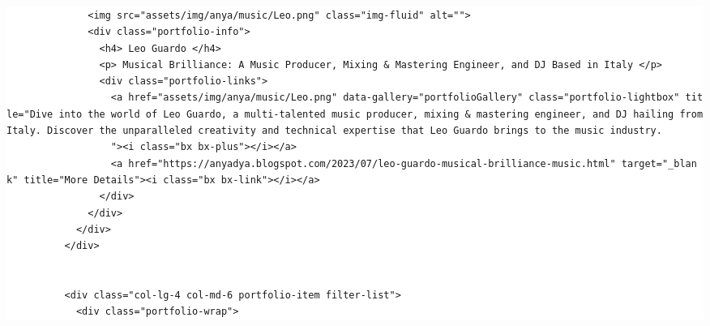                   <img src="assets/img/anya/music/Leo.png" class="img-fluid" alt="">
                  <div class="portfolio-info">
                    <h4> Leo Guardo </h4>
                    <p> Musical Brilliance: A Music Producer, Mixing & Mastering Engineer, and DJ Based in Italy </p>
                    <div class="portfolio-links">
                      <a href="assets/img/anya/music/Leo.png" data-gallery="portfolioGallery" class="portfolio-lightbox" title="Dive into the world of Leo Guardo, a multi-talented music producer, mixing & mastering engineer, and DJ hailing from Italy. Discover the unparalleled creativity and technical expertise that Leo Guardo brings to the music industry.
                      "><i class="bx bx-plus"></i></a>
                      <a href="https://anyadya.blogspot.com/2023/07/leo-guardo-musical-brilliance-music.html" target="_blank" title="More Details"><i class="bx bx-link"></i></a>
                    </div>
                  </div>
                </div>
              </div>
                  
                                                                                                                                                                                                                                                             
              <div class="col-lg-4 col-md-6 portfolio-item filter-list">
                <div class="portfolio-wrap">